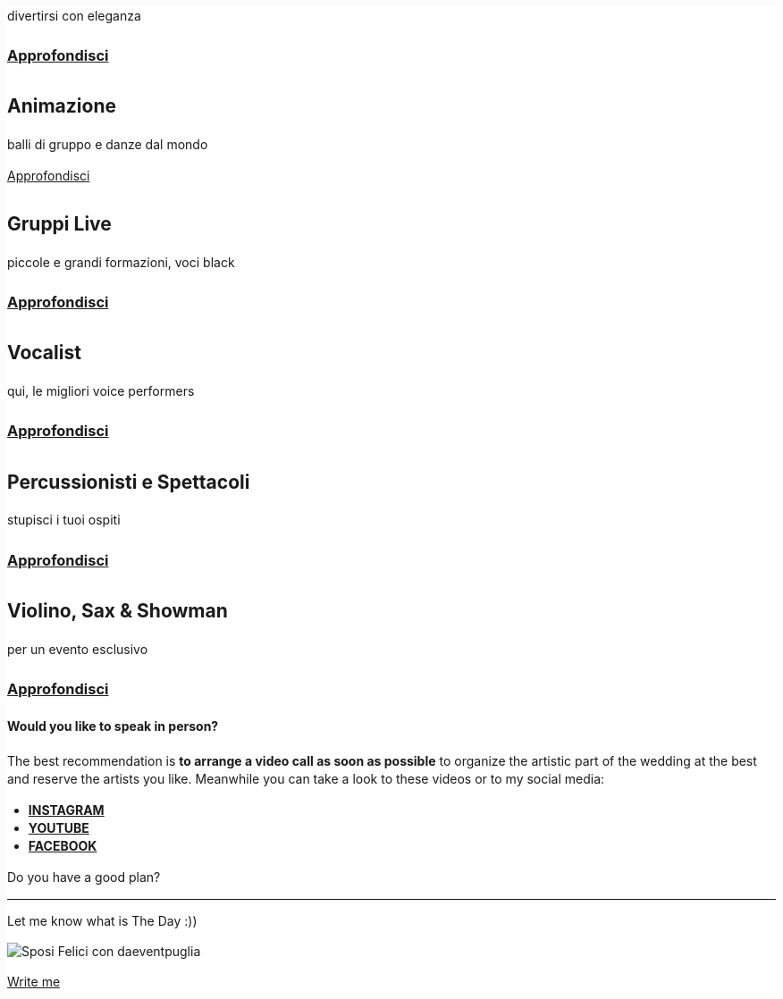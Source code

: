 divertirsi con eleganza

### [Approfondisci](https://www.daeventpuglia.it/portfolio-items/dj-per-matrimoni-in-puglia/)

Animazione
----------

balli di gruppo e danze dal mondo

[Approfondisci](https://www.daeventpuglia.it/portfolio-items/proposte-animazione-balli-di-gruppo-matrimonio/)

Gruppi Live
-----------

piccole e grandi formazioni, voci black

### [Approfondisci](https://www.daeventpuglia.it/portfolio-items/gruppi-musicali-per-matrimonio/)

Vocalist
--------

qui, le migliori voice performers

### [Approfondisci](https://www.daeventpuglia.it/portfolio-items/vocalist-e-cantanti-per-matrimoni/)

Percussionisti e Spettacoli
---------------------------

stupisci i tuoi ospiti

### [Approfondisci](https://www.daeventpuglia.it/categoria_portfolio/danze-dal-mondo/)

Violino, Sax & Showman
----------------------

per un evento esclusivo

### [Approfondisci](https://www.daeventpuglia.it/categoria_portfolio/intrattenimento-musicale/)

#### Would you like to speak in person?

The best recommendation is **to arrange a video call as soon as possible** to organize the artistic part of the wedding at the best and reserve the artists you like. Meanwhile you can take a look to these videos or to my social media:

*   [**INSTAGRAM**](https://instagram.com/dannyhowen?igshid=YmMyMTA2M2Y=)
*   [**YOUTUBE**](https://youtube.com/c/DannyHowen)
*   [**FACEBOOK**](https://www.facebook.com/djdannyhowen)

Do you have a good plan?


----------------------------

Let me know what is The Day :))

![Sposi Felici con daeventpuglia](https://www.daeventpuglia.it/wp-content/uploads/2020/04/fedi_smile.jpg "fedi_smile")

[Write me](http://www.daeventpuglia.it/index.php/contatti/)

